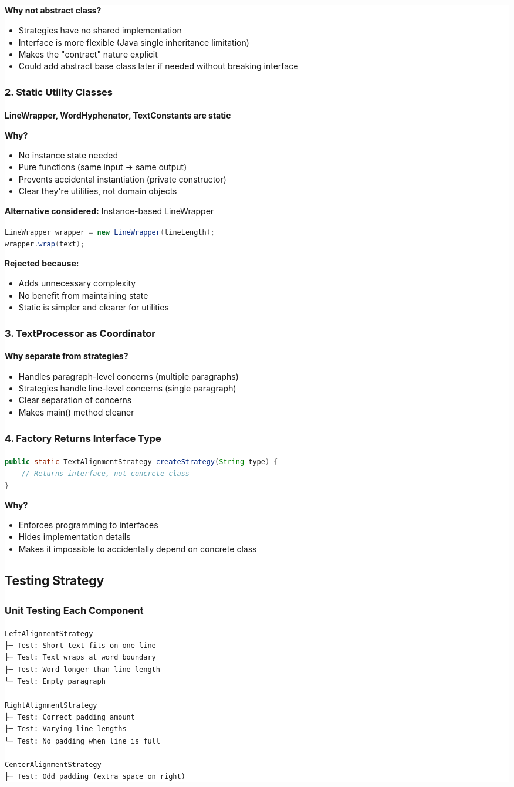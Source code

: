 **Why not abstract class?**
- Strategies have no shared implementation
- Interface is more flexible (Java single inheritance limitation)
- Makes the "contract" nature explicit
- Could add abstract base class later if needed without breaking interface

### 2. Static Utility Classes

**LineWrapper, WordHyphenator, TextConstants are static**

**Why?**
- No instance state needed
- Pure functions (same input → same output)
- Prevents accidental instantiation (private constructor)
- Clear they're utilities, not domain objects

**Alternative considered:** Instance-based LineWrapper
```java
LineWrapper wrapper = new LineWrapper(lineLength);
wrapper.wrap(text);
```

**Rejected because:**
- Adds unnecessary complexity
- No benefit from maintaining state
- Static is simpler and clearer for utilities

### 3. TextProcessor as Coordinator

**Why separate from strategies?**
- Handles paragraph-level concerns (multiple paragraphs)
- Strategies handle line-level concerns (single paragraph)
- Clear separation of concerns
- Makes main() method cleaner

### 4. Factory Returns Interface Type

```java
public static TextAlignmentStrategy createStrategy(String type) {
    // Returns interface, not concrete class
}
```

**Why?**
- Enforces programming to interfaces
- Hides implementation details
- Makes it impossible to accidentally depend on concrete class

## Testing Strategy

### Unit Testing Each Component

```
LeftAlignmentStrategy
├─ Test: Short text fits on one line
├─ Test: Text wraps at word boundary
├─ Test: Word longer than line length
└─ Test: Empty paragraph

RightAlignmentStrategy
├─ Test: Correct padding amount
├─ Test: Varying line lengths
└─ Test: No padding when line is full

CenterAlignmentStrategy
├─ Test: Odd padding (extra space on right)
```